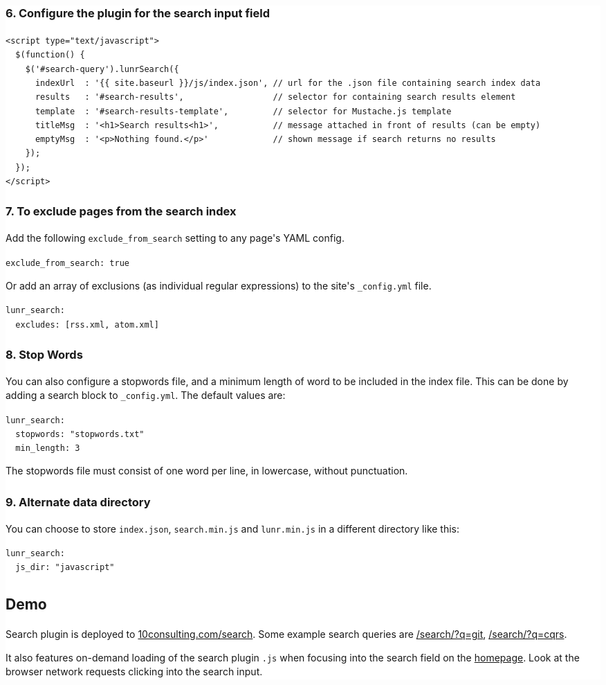 ### 6. Configure the plugin for the search input field

    <script type="text/javascript">
      $(function() {
        $('#search-query').lunrSearch({
          indexUrl  : '{{ site.baseurl }}/js/index.json', // url for the .json file containing search index data
          results   : '#search-results',                  // selector for containing search results element
          template  : '#search-results-template',         // selector for Mustache.js template
          titleMsg  : '<h1>Search results<h1>',           // message attached in front of results (can be empty)
          emptyMsg  : '<p>Nothing found.</p>'             // shown message if search returns no results
        });
      });
    </script>

### 7. To exclude pages from the search index

Add the following `exclude_from_search` setting to any page's YAML config.

    exclude_from_search: true

Or add an array of exclusions (as individual regular expressions) to the site's `_config.yml` file.

    lunr_search:
      excludes: [rss.xml, atom.xml]

### 8. Stop Words

You can also configure a stopwords file, and a minimum length of word to be included in the index file. This can be done by adding a search block to `_config.yml`. The default values are:

    lunr_search:
      stopwords: "stopwords.txt"
      min_length: 3

The stopwords file must consist of one word per line, in lowercase, without punctuation.

### 9. Alternate data directory

You can choose to store `index.json`, `search.min.js` and `lunr.min.js` in a different directory like this:

    lunr_search:
      js_dir: "javascript"

## Demo

Search plugin is deployed to [10consulting.com/search](http://10consulting.com/search/).
Some example search queries are [/search/?q=git](http://10consulting.com/search/?q=git), [/search/?q=cqrs](http://10consulting.com/search/?q=cqrs).

It also features on-demand loading of the search plugin `.js` when focusing into the search field on the [homepage](http://10consulting.com/). Look at the browser network requests clicking into the search input.
